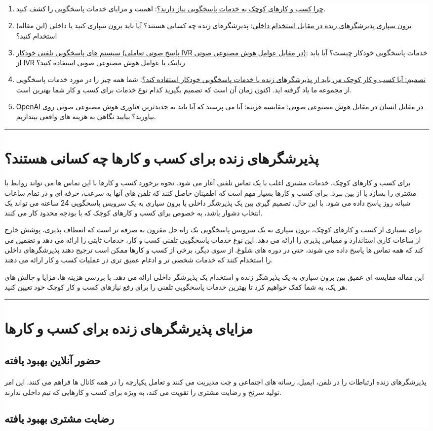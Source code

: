 </center>

1. [چرا کسب و کارهای کوچک به خدمات پاسخگویی نیاز دارند؟](https://seasalt.ai/blog/96-why-small-businesses-need-answering-service/): اهمیت و مزایای خدمات پاسخگویی را کشف کنید.

2. (این مقاله) [برون سپاری پذیرشگرهای زنده در مقابل استخدام داخلی](https://seasalt.ai/blog/97-live-receptionist-inhouse-outbound/): پذیرشگرهای زنده چه کسانی هستند؟ آیا باید برون سپاری کنید یا داخلی استخدام کنید؟

3. [سیستم های پاسخگویی تلفنی خودکار (پاسخ صوتی تعاملی IVR در مقابل عوامل هوش مصنوعی صوتی)](https://seasalt.ai/blog/98-inbound-answering-automated-system/): خدمات پاسخگویی خودکار چیست؟ آیا باید از IVR رباتیک یا عوامل هوش مصنوعی صوتی استفاده کنید؟

4. [تصمیم: آیا کسب و کار کوچک من باید از پذیرشگرهای زنده یا خدمات پاسخگویی خودکار استفاده کند؟](https://seasalt.ai/blog/99-inbound-answering-live-vs-automated/): شما همه چیز را در مورد خدمات پاسخگویی از مجموعه ما یاد گرفته اید. اکنون زمان آن است که تصمیم بگیرید کدام نوع خدمات برای کسب و کار شما بهترین است.

5. [OpenAI در مقابل انسان در مقابل هوش مصنوعی صوتی: مقایسه هزینه](https://seasalt.ai/blog/101-openai-realtime-technical-breakdown/): آیا می پرسید که آیا باید به جدیدترین فناوری هوش مصنوعی صوتی روی بیاورید؟ بیایید نگاهی به هزینه های واقعی بیندازیم.

---

# پذیرشگرهای زنده برای کسب و کارها چه کسانی هستند؟

برای کسب و کارهای کوچک، خدمات مشتری اغلب با یک تماس تلفنی آغاز می شود. نحوه برخورد کسب و کارها با این تماس ها می تواند روابط با مشتری را بسازد یا از بین ببرد. برای کسب و کارها بسیار مهم است که اطمینان حاصل کنند که تلفن های آنها به سرعت، حرفه ای و در تمام ساعات شبانه روز پاسخ داده می شود. با این حال، تصمیم گیری بین یک پذیرشگر داخلی یا برون سپاری به یک سرویس پاسخگویی 24 ساعته می تواند یک انتخاب دشوار باشد، به خصوص برای کسب و کارهای کوچک که با بودجه محدود کار می کنند.

برای بسیاری از کسب و کارهای کوچک، برون سپاری به یک سرویس پاسخگویی یک راه حل مقرون به صرفه تر است که انعطاف پذیری، پوشش خارج از ساعات کاری استاندارد و مقیاس پذیری را ارائه می دهد. این نوع خدمات پاسخگویی تلفنی کسب و کار، خدمات ثابتی را ارائه می دهد و تضمین می کند که همه تماس ها پاسخ داده می شوند، حتی در دوره های شلوغ. از سوی دیگر، برخی از کسب و کارها ممکن است ترجیح دهند پذیرشگرهای داخلی را استخدام کنند که خدمات شخصی تر و ادغام عمیق تری در عملیات کسب و کار ارائه می دهند.

این مقاله مقایسه ای عمیق بین برون سپاری به یک پذیرشگر زنده و استخدام یک پذیرشگر داخلی ارائه می دهد. با بررسی هزینه ها، مزایا و چالش های هر یک، به شما کمک خواهیم کرد تا بهترین خدمات پاسخگویی تلفنی را برای رفع نیازهای کسب و کار کوچک خود تعیین کنید.

---

# مزایای پذیرشگرهای زنده برای کسب و کارها

## حضور آنلاین بهبود یافته

پذیرشگرهای زنده ارتباطات را در تلفن، ایمیل، رسانه های اجتماعی و چت مدیریت می کنند و تعامل یکپارچه را در همه کانال ها فراهم می کنند. این امر تولید سرنخ و رضایت مشتری را تقویت می کند، به ویژه برای کسب و کارهایی که تیم داخلی ندارند.

## رضایت مشتری بهبود یافته
